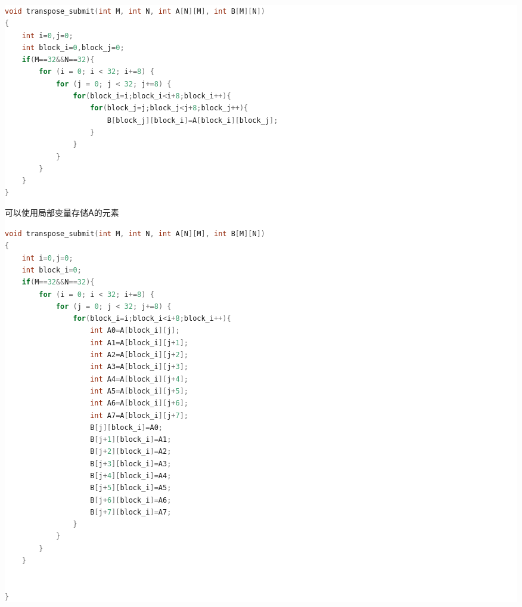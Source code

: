 ```C
void transpose_submit(int M, int N, int A[N][M], int B[M][N])
{
    int i=0,j=0;
    int block_i=0,block_j=0;
    if(M==32&&N==32){
        for (i = 0; i < 32; i+=8) {
            for (j = 0; j < 32; j+=8) {
                for(block_i=i;block_i<i+8;block_i++){
                    for(block_j=j;block_j<j+8;block_j++){
                        B[block_j][block_i]=A[block_i][block_j];
                    }
                }
            }
        }
    }       
}
```

可以使用局部变量存储A的元素

```c
void transpose_submit(int M, int N, int A[N][M], int B[M][N])
{
    int i=0,j=0;
    int block_i=0;
    if(M==32&&N==32){
        for (i = 0; i < 32; i+=8) {
            for (j = 0; j < 32; j+=8) {
                for(block_i=i;block_i<i+8;block_i++){
                    int A0=A[block_i][j];
                    int A1=A[block_i][j+1];
                    int A2=A[block_i][j+2];
                    int A3=A[block_i][j+3];
                    int A4=A[block_i][j+4];
                    int A5=A[block_i][j+5];
                    int A6=A[block_i][j+6];
                    int A7=A[block_i][j+7];
                    B[j][block_i]=A0;
                    B[j+1][block_i]=A1;
                    B[j+2][block_i]=A2;
                    B[j+3][block_i]=A3;
                    B[j+4][block_i]=A4;
                    B[j+5][block_i]=A5;
                    B[j+6][block_i]=A6;
                    B[j+7][block_i]=A7; 
                }
            }
        }
    }
    

}
```
